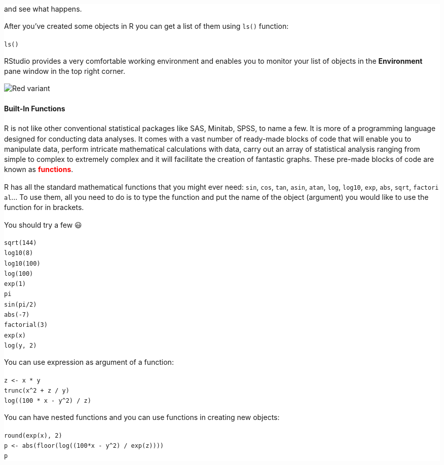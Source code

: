 and see what happens.

After you’ve created some objects in R you can get a list of them using `ls()` function:
```
ls()
```

RStudio provides a very comfortable working environment and enables you to monitor your list of objects in the **Environment** pane window in the top right corner. 

![Red variant](/day1/UseR/images/Environment_Panel.png?width=20pc)

#### Built-In Functions

R is not like other conventional statistical packages like SAS, Minitab, SPSS, to name a few. It is more of a programming language designed for conducting data analyses. It comes with a vast number of ready-made blocks of code that will enable you to manipulate data, perform intricate mathematical calculations with data, carry out an array of statistical analysis ranging from simple to complex to extremely complex and it will facilitate the creation of fantastic graphs. These pre-made blocks of code are known as <span style="color:red">**functions**</span>.

R has all the standard mathematical functions that you might ever need: `sin`, `cos`, `tan`, `asin`, `atan`, `log`, `log10`, `exp`, `abs`, `sqrt`, `factorial`… To use them, all you need to do is to type the function and put the name of the object (argument) you would like to use the function for in brackets.

You should try a few 😃

```
sqrt(144)
log10(8)
log10(100)
log(100)
exp(1)
pi
sin(pi/2)
abs(-7)
factorial(3)
exp(x)
log(y, 2)
```

You can use expression as argument of a function:

```
z <- x * y
trunc(x^2 + z / y)
log((100 * x - y^2) / z)
```

You can have nested functions and you can use functions in creating new objects:

```
round(exp(x), 2)
p <- abs(floor(log((100*x - y^2) / exp(z))))
p
```

